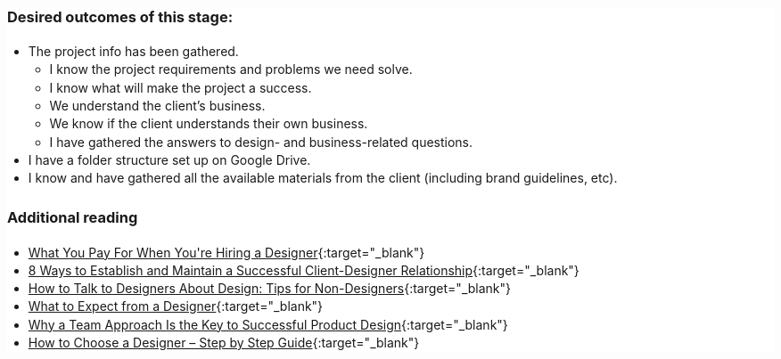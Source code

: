 ### Desired outcomes of this stage:
- The project info has been gathered.
    - I know the project requirements and problems we need solve.
    - I know what will make the project a success.
    - We understand the client’s business.
    - We know if the client understands their own business.
    - I have gathered the answers to design- and business-related questions.
- I have a folder structure set up on Google Drive.
- I know and have gathered all the available materials from the client (including brand guidelines, etc).

### Additional reading
- [What You Pay For When You're Hiring a Designer](https://www.netguru.co/blog/hiring-designers){:target="_blank"}
- [8 Ways to Establish and Maintain a Successful Client-Designer Relationship](https://www.netguru.co/blog/8-ways-to-establish-and-maintain-a-successful-client-designer-relationship){:target="_blank"}
- [How to Talk to Designers About Design: Tips for Non-Designers](https://www.netguru.co/blog/talking-designers-about-design){:target="_blank"}
- [What to Expect from a Designer](https://www.netguru.co/blog/what-expect-designer){:target="_blank"}
- [Why a Team Approach Is the Key to Successful Product Design](https://www.netguru.co/blog/why-a-team-approach-is-the-key-to-successful-product-design){:target="_blank"}
- [How to Choose a Designer – Step by Step Guide](https://www.netguru.co/blog/how-to-choose-a-designer-step-by-step-guide){:target="_blank"}
